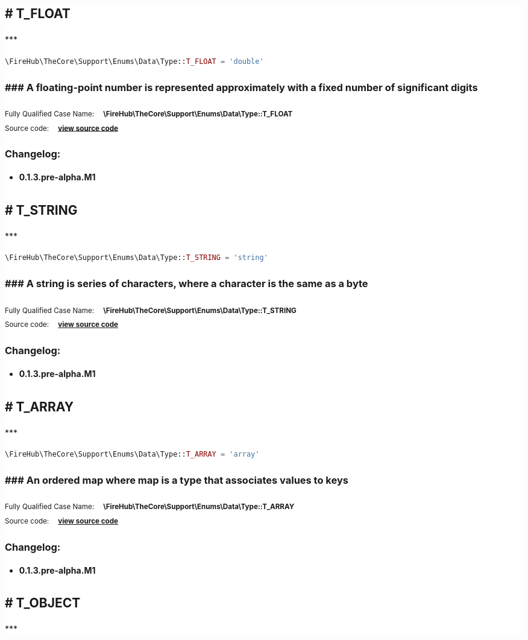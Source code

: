 
<h2><a name="t_float"># T_FLOAT</a></h2>
***

```php
\FireHub\TheCore\Support\Enums\Data\Type::T_FLOAT = 'double'
```

### ### A floating-point number is represented approximately with a fixed number of significant digits

<sub>Fully Qualified Case Name:  **\FireHub\TheCore\Support\Enums\Data\Type::T_FLOAT**</sub><br>
<sub>Source code:  **[view source code](https://github.com/The-FireHub-Project/TheCore/blob/v1.0/src/support/enums/data/firehub.Type.php#L43)**</sub><br>

### Changelog:

* **0.1.3.pre-alpha.M1** 

<h2><a name="t_string"># T_STRING</a></h2>
***

```php
\FireHub\TheCore\Support\Enums\Data\Type::T_STRING = 'string'
```

### ### A string is series of characters, where a character is the same as a byte

<sub>Fully Qualified Case Name:  **\FireHub\TheCore\Support\Enums\Data\Type::T_STRING**</sub><br>
<sub>Source code:  **[view source code](https://github.com/The-FireHub-Project/TheCore/blob/v1.0/src/support/enums/data/firehub.Type.php#L49)**</sub><br>

### Changelog:

* **0.1.3.pre-alpha.M1** 

<h2><a name="t_array"># T_ARRAY</a></h2>
***

```php
\FireHub\TheCore\Support\Enums\Data\Type::T_ARRAY = 'array'
```

### ### An ordered map where map is a type that associates values to keys

<sub>Fully Qualified Case Name:  **\FireHub\TheCore\Support\Enums\Data\Type::T_ARRAY**</sub><br>
<sub>Source code:  **[view source code](https://github.com/The-FireHub-Project/TheCore/blob/v1.0/src/support/enums/data/firehub.Type.php#L55)**</sub><br>

### Changelog:

* **0.1.3.pre-alpha.M1** 

<h2><a name="t_object"># T_OBJECT</a></h2>
***
